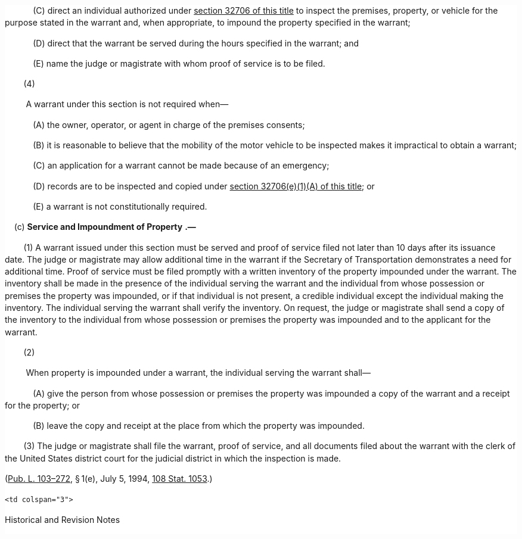             (C) direct an individual authorized under [section 32706 of this title][/us/usc/t49/s32706] to inspect the premises, property, or vehicle for the purpose stated in the warrant and, when appropriate, to impound the property specified in the warrant;

            (D) direct that the warrant be served during the hours specified in the warrant; and

            (E) name the judge or magistrate with whom proof of service is to be filed.

        (4)

         A warrant under this section is not required when—

            (A) the owner, operator, or agent in charge of the premises consents;

            (B) it is reasonable to believe that the mobility of the motor vehicle to be inspected makes it impractical to obtain a warrant;

            (C) an application for a warrant cannot be made because of an emergency;

            (D) records are to be inspected and copied under [section 32706(e)(1)(A) of this title][/us/usc/t49/s32706/e/1/A]; or

            (E) a warrant is not constitutionally required.

    (c)  __Service and Impoundment of Property__  __.—__ 

        (1) A warrant issued under this section must be served and proof of service filed not later than 10 days after its issuance date. The judge or magistrate may allow additional time in the warrant if the Secretary of Transportation demonstrates a need for additional time. Proof of service must be filed promptly with a written inventory of the property impounded under the warrant. The inventory shall be made in the presence of the individual serving the warrant and the individual from whose possession or premises the property was impounded, or if that individual is not present, a credible individual except the individual making the inventory. The individual serving the warrant shall verify the inventory. On request, the judge or magistrate shall send a copy of the inventory to the individual from whose possession or premises the property was impounded and to the applicant for the warrant.

        (2)

         When property is impounded under a warrant, the individual serving the warrant shall—

            (A) give the person from whose possession or premises the property was impounded a copy of the warrant and a receipt for the property; or

            (B) leave the copy and receipt at the place from which the property was impounded.

        (3) The judge or magistrate shall file the warrant, proof of service, and all documents filed about the warrant with the clerk of the United States district court for the judicial district in which the inspection is made.

([Pub. L. 103–272][/us/pl/103/272], § 1(e), July 5, 1994, [108 Stat. 1053][/us/stat/108/1053].)

<table>

  <tr>

    <td colspan="3"> 

Historical and Revision Notes  </td>

  </tr>


[/us/usc/t49/s32706]: https://publicdocs.github.io/go/links?ns=uslm&ref=%2Fus%2Fusc%2Ft49%2Fs32706
[/us/usc/t49/s32706]: https://publicdocs.github.io/go/links?ns=uslm&ref=%2Fus%2Fusc%2Ft49%2Fs32706
[/us/usc/t49/s32706]: https://publicdocs.github.io/go/links?ns=uslm&ref=%2Fus%2Fusc%2Ft49%2Fs32706
[/us/usc/t49/s32706/e/1/A]: https://publicdocs.github.io/go/links?ns=uslm&ref=%2Fus%2Fusc%2Ft49%2Fs32706%2Fe%2F1%2FA
[/us/pl/103/272]: https://publicdocs.github.io/go/links?ns=uslm&ref=%2Fus%2Fpl%2F103%2F272
[/us/stat/108/1053]: https://publicdocs.github.io/go/links?ns=uslm&ref=%2Fus%2Fstat%2F108%2F1053
[/us/usc/t49/s1990d]: https://publicdocs.github.io/go/links?ns=uslm&ref=%2Fus%2Fusc%2Ft49%2Fs1990d
[/us/pl/101/650/s321]: https://publicdocs.github.io/go/links?ns=uslm&ref=%2Fus%2Fpl%2F101%2F650%2Fs321
[/us/usc/t28/s631]: https://publicdocs.github.io/go/links?ns=uslm&ref=%2Fus%2Fusc%2Ft28%2Fs631